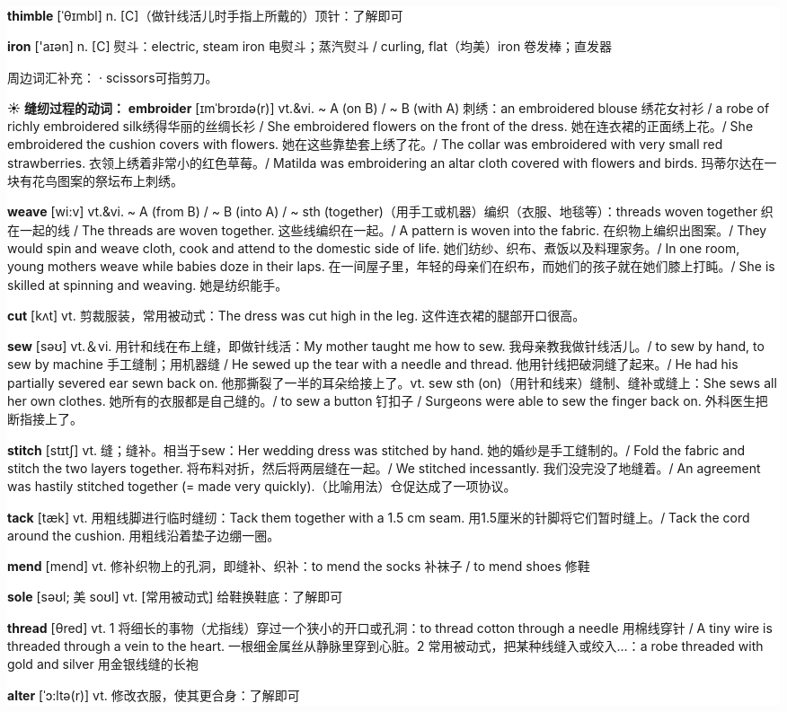 <span class="vocabulary">**thimble**</span> [ˈθɪmbl]
<span class="definition">n. [C]（做针线活儿时手指上所戴的）顶针：</span>了解即可

<span class="vocabulary">**iron**</span> ['aɪən] 
<span class="definition">n. [C] 熨斗：</span>electric, steam iron 电熨斗；蒸汽熨斗 / curling, flat（均美）iron 卷发棒；直发器

周边词汇补充：
· scissors可指剪刀。

☀ <span class="category">**缝纫过程的动词：**</span>
<span class="vocabulary">**embroider**</span> [ɪmˈbrɔɪdə(r)]
<span class="definition">vt.&vi. ~ A (on B) / ~ B (with A) 刺绣：</span>an embroidered blouse 绣花女衬衫 / a robe of richly embroidered silk绣得华丽的丝绸长衫 / She embroidered flowers on the front of the dress. 她在连衣裙的正面绣上花。/ She embroidered the cushion covers with flowers. 她在这些靠垫套上绣了花。/ The collar was embroidered with very small red strawberries. 衣领上绣着非常小的红色草莓。/ Matilda was embroidering an altar cloth covered with flowers and birds. 玛蒂尔达在一块有花鸟图案的祭坛布上刺绣。
           
<span class="vocabulary">**weave**</span> [wi:v]
<span class="definition">vt.&vi. ~ A (from B) / ~ B (into A) / ~ sth (together)（用手工或机器）编织（衣服、地毯等）：</span>threads woven together 织在一起的线 / The threads are woven together. 这些线编织在一起。/ A pattern is woven into the fabric. 在织物上编织出图案。/ They would spin and weave cloth, cook and attend to the domestic side of life. 她们纺纱、织布、煮饭以及料理家务。/ In one room, young mothers weave while babies doze in their laps. 在一间屋子里，年轻的母亲们在织布，而她们的孩子就在她们膝上打盹。/ She is skilled at spinning and weaving. 她是纺织能手。

<span class="vocabulary">**cut**</span> [kʌt] 
<span class="definition">vt. 剪裁服装，常用被动式：</span>The dress was cut high in the leg. 这件连衣裙的腿部开口很高。

<span class="vocabulary">**sew**</span> [səʊ] 
<span class="definition">vt.＆vi. 用针和线在布上缝，即做针线活：</span>My mother taught me how to sew. 我母亲教我做针线活儿。/ to sew by hand, to sew by machine 手工缝制；用机器缝 / He sewed up the tear with a needle and thread. 他用针线把破洞缝了起来。/ He had his partially severed ear sewn back on. 他那撕裂了一半的耳朵给接上了。<span class="definition">vt. sew sth (on)（用针和线来）缝制、缝补或缝上：</span>She sews all her own clothes. 她所有的衣服都是自己缝的。/ to sew a button 钉扣子 / Surgeons were able to sew the finger back on. 外科医生把断指接上了。
           
<span class="vocabulary">**stitch**</span> [stɪtʃ]
<span class="definition">vt. 缝；缝补。相当于sew：</span>Her wedding dress was stitched by hand. 她的婚纱是手工缝制的。/ Fold the fabric and stitch the two layers together. 将布料对折，然后将两层缝在一起。/ We stitched incessantly. 我们没完没了地缝着。/ An agreement was hastily stitched together (= made very quickly).（比喻用法）仓促达成了一项协议。
           
<span class="vocabulary">**tack**</span> [tæk]
<span class="definition">vt. 用粗线脚进行临时缝纫：</span>Tack them together with a 1.5 cm seam. 用1.5厘米的针脚将它们暂时缝上。/ Tack the cord around the cushion. 用粗线沿着垫子边绷一圈。

<span class="vocabulary">**mend**</span> [mend] 
<span class="definition">vt. 修补织物上的孔洞，即缝补、织补：</span>to mend the socks 补袜子 / to mend shoes 修鞋
          
<span class="vocabulary">**sole**</span> [səʊl; 美 soʊl]
<span class="definition">vt. [常用被动式] 给鞋换鞋底：</span>了解即可

<span class="vocabulary">**thread**</span> [θred] 
<span class="definition">vt. 1 将细长的事物（尤指线）穿过一个狭小的开口或孔洞：</span>to thread cotton through a needle 用棉线穿针 / A tiny wire is threaded through a vein to the heart. 一根细金属丝从静脉里穿到心脏。<span class="definition">2 常用被动式，把某种线缝入或绞入…：</span>a robe threaded with gold and silver 用金银线缝的长袍
           
<span class="vocabulary">**alter**</span> [ˈɔ:ltə(r)]
<span class="definition">vt. 修改衣服，使其更合身：</span>了解即可
